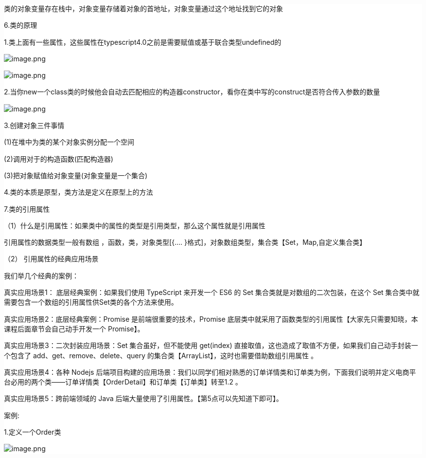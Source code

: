 类的对象变量存在栈中，对象变量存储着对象的首地址，对象变量通过这个地址找到它的对象 



 6.类的原理 

1.类上面有一些属性，这些属性在typescript4.0之前是需要赋值或基于联合类型undefined的

![image.png](D:/%E6%96%87%E4%BB%B6/typora%E5%9B%BE%E7%89%87/1664368332205-5f735eb0-9227-47f0-af57-8a5d2b1c4a61.webp)



![image.png](D:/%E6%96%87%E4%BB%B6/typora%E5%9B%BE%E7%89%87/1664367311847-1604649e-b342-41ab-b8b6-c9a65ded543f.webp)





2.当你new一个class类的时候他会自动去匹配相应的构造器constructor，看你在类中写的construct是否符合传入参数的数量

![image.png](D:/%E6%96%87%E4%BB%B6/typora%E5%9B%BE%E7%89%87/1664368435486-32fcc1ac-ac00-431e-83bc-44fb2425ef80.webp)





3.创建对象三件事情

(1)在堆中为类的某个对象实例分配一个空间

(2)调用对于的构造函数(匹配构造器)

(3)把对象赋值给对象变量(对象变量是一个集合)



4.类的本质是原型，类方法是定义在原型上的方法

 7.类的引用属性 

（1）什么是引用属性：如果类中的属性的类型是引用类型，那么这个属性就是引用属性

引用属性的数据类型一般有数组 ，函数，类，对象类型[{.... }格式]，对象数组类型，集合类【Set，Map,自定义集合类】

（2） 引用属性的经典应用场景 

我们举几个经典的案例：

真实应用场景1： 底层经典案例：如果我们使用 TypeScript 来开发一个 ES6 的 Set 集合类就是对数组的二次包装，在这个 Set 集合类中就需要包含一个数组的引用属性供Set类的各个方法来使用。

真实应用场景2：底层经典案例：Promise 是前端很重要的技术，Promise 底层类中就采用了函数类型的引用属性【大家先只需要知晓，本课程后面章节会自己动手开发一个 Promise】。

真实应用场景3：二次封装应用场景：Set 集合虽好，但不能使用 get(index) 直接取值，这也造成了取值不方便，如果我们自己动手封装一个包含了 add、get、remove、delete、query 的集合类【ArrayList】，这时也需要借助数组引用属性 。

真实应用场景4：各种 Nodejs 后端项目构建的应用场景：我们以同学们相对熟悉的订单详情类和订单类为例，下面我们说明并定义电商平台必用的两个类——订单详情类【OrderDetail】和订单类【订单类】转至1.2 。

真实应用场景5：跨前端领域的 Java 后端大量使用了引用属性。【第5点可以先知道下即可】。

案例:

1.定义一个Order类

![image.png](D:/%E6%96%87%E4%BB%B6/typora%E5%9B%BE%E7%89%87/1664385080349-d09a6ab5-c4f4-4b66-90db-c709e945dee5.webp)
